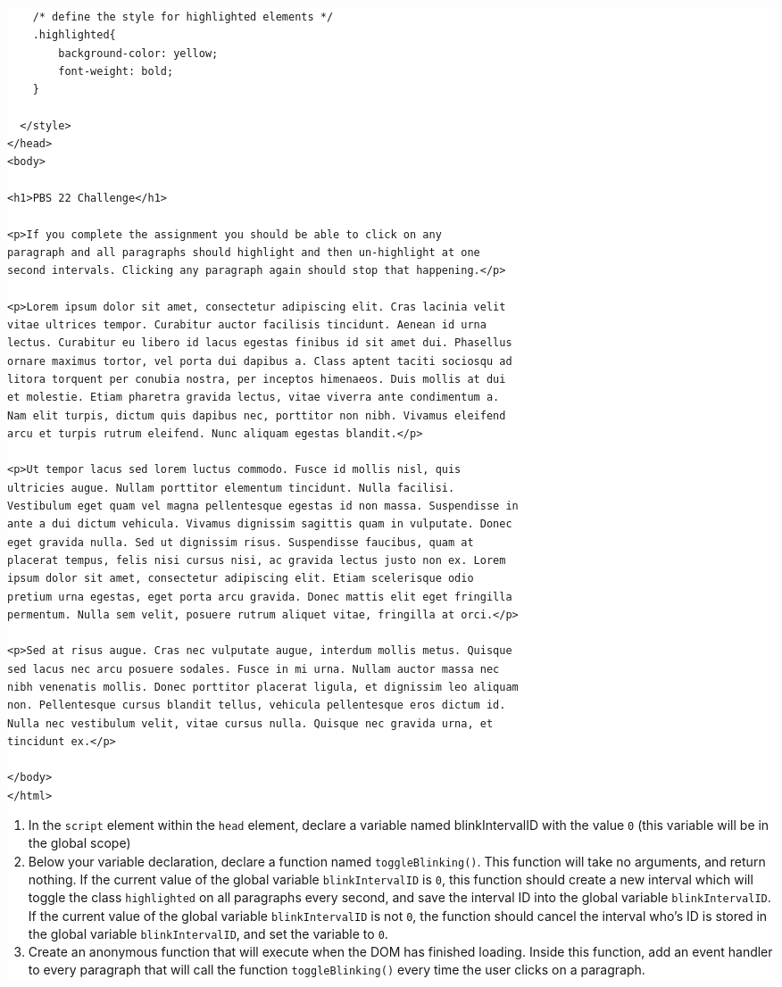 ```XHTML
    /* define the style for highlighted elements */
    .highlighted{
    	background-color: yellow;
    	font-weight: bold;
    }
    
  </style>
</head>
<body>

<h1>PBS 22 Challenge</h1>

<p>If you complete the assignment you should be able to click on any
paragraph and all paragraphs should highlight and then un-highlight at one
second intervals. Clicking any paragraph again should stop that happening.</p>

<p>Lorem ipsum dolor sit amet, consectetur adipiscing elit. Cras lacinia velit 
vitae ultrices tempor. Curabitur auctor facilisis tincidunt. Aenean id urna 
lectus. Curabitur eu libero id lacus egestas finibus id sit amet dui. Phasellus
ornare maximus tortor, vel porta dui dapibus a. Class aptent taciti sociosqu ad
litora torquent per conubia nostra, per inceptos himenaeos. Duis mollis at dui
et molestie. Etiam pharetra gravida lectus, vitae viverra ante condimentum a.
Nam elit turpis, dictum quis dapibus nec, porttitor non nibh. Vivamus eleifend
arcu et turpis rutrum eleifend. Nunc aliquam egestas blandit.</p>

<p>Ut tempor lacus sed lorem luctus commodo. Fusce id mollis nisl, quis 
ultricies augue. Nullam porttitor elementum tincidunt. Nulla facilisi. 
Vestibulum eget quam vel magna pellentesque egestas id non massa. Suspendisse in
ante a dui dictum vehicula. Vivamus dignissim sagittis quam in vulputate. Donec
eget gravida nulla. Sed ut dignissim risus. Suspendisse faucibus, quam at 
placerat tempus, felis nisi cursus nisi, ac gravida lectus justo non ex. Lorem
ipsum dolor sit amet, consectetur adipiscing elit. Etiam scelerisque odio
pretium urna egestas, eget porta arcu gravida. Donec mattis elit eget fringilla 
permentum. Nulla sem velit, posuere rutrum aliquet vitae, fringilla at orci.</p>

<p>Sed at risus augue. Cras nec vulputate augue, interdum mollis metus. Quisque
sed lacus nec arcu posuere sodales. Fusce in mi urna. Nullam auctor massa nec
nibh venenatis mollis. Donec porttitor placerat ligula, et dignissim leo aliquam
non. Pellentesque cursus blandit tellus, vehicula pellentesque eros dictum id.
Nulla nec vestibulum velit, vitae cursus nulla. Quisque nec gravida urna, et
tincidunt ex.</p>

</body>
</html>
```

1.  In the `script` element within the `head` element, declare a variable named blinkIntervalID with the value `0` (this variable will be in the global scope)
2.  Below your variable declaration, declare a function named `toggleBlinking()`. This function will take no arguments, and return nothing. If the current value of the global variable `blinkIntervalID` is `0`, this function should create a new interval which will toggle the class `highlighted` on all paragraphs every second, and save the interval ID into the global variable `blinkIntervalID`. If the current value of the global variable `blinkIntervalID` is not `0`, the function should cancel the interval who’s ID is stored in the global variable `blinkIntervalID`, and set the variable to `0`.
3.  Create an anonymous function that will execute when the DOM has finished loading. Inside this function, add an event handler to every paragraph that will call the function `toggleBlinking()` every time the user clicks on a paragraph.
